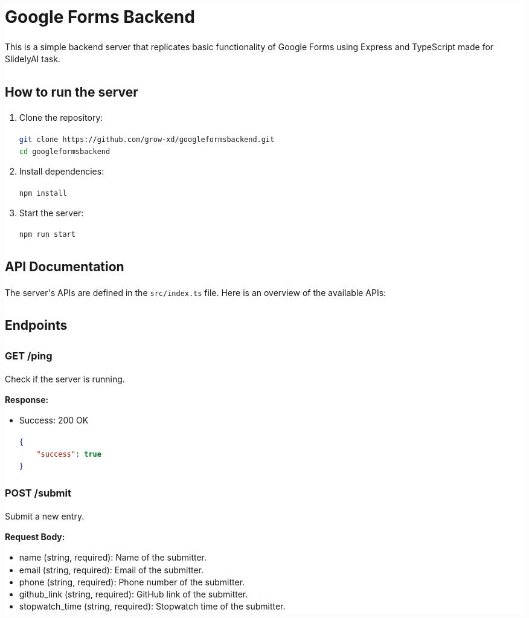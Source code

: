 # Google Forms Backend

This is a simple backend server that replicates basic functionality of Google Forms using Express and TypeScript made for SlidelyAI task.


## How to run the server

1. Clone the repository:
    ```bash
    git clone https://github.com/grow-xd/googleformsbackend.git
    cd googleformsbackend
    ```

2. Install dependencies:
    ```bash
    npm install
    ```

3. Start the server:
    ```bash
    npm run start
    ```

## API Documentation

The server's APIs are defined in the `src/index.ts` file. Here is an overview of the available APIs:


## Endpoints

### GET /ping

Check if the server is running.

**Response:**

- Success: 200 OK
    ```json
    {
        "success": true
    }
    ```

### POST /submit

Submit a new entry.

**Request Body:**

- name (string, required): Name of the submitter.
- email (string, required): Email of the submitter.
- phone (string, required): Phone number of the submitter.
- github_link (string, required): GitHub link of the submitter.
- stopwatch_time (string, required): Stopwatch time of the submitter.
